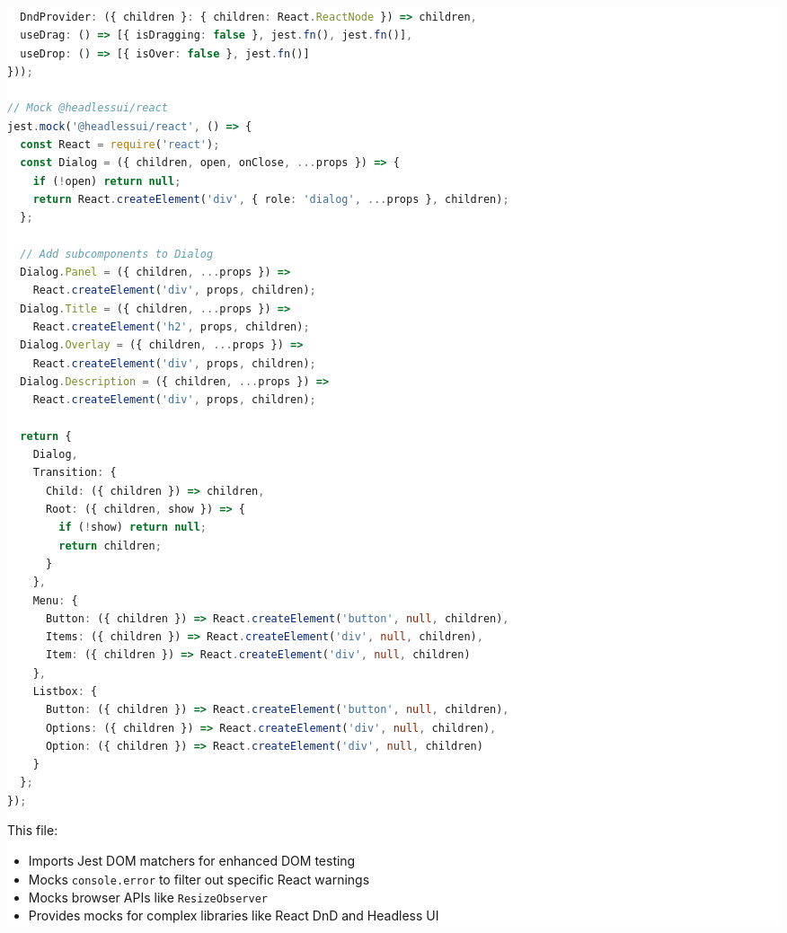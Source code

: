 ```typescript
  DndProvider: ({ children }: { children: React.ReactNode }) => children,
  useDrag: () => [{ isDragging: false }, jest.fn(), jest.fn()],
  useDrop: () => [{ isOver: false }, jest.fn()]
}));

// Mock @headlessui/react
jest.mock('@headlessui/react', () => {
  const React = require('react');
  const Dialog = ({ children, open, onClose, ...props }) => {
    if (!open) return null;
    return React.createElement('div', { role: 'dialog', ...props }, children);
  };
  
  // Add subcomponents to Dialog
  Dialog.Panel = ({ children, ...props }) => 
    React.createElement('div', props, children);
  Dialog.Title = ({ children, ...props }) => 
    React.createElement('h2', props, children);
  Dialog.Overlay = ({ children, ...props }) => 
    React.createElement('div', props, children);
  Dialog.Description = ({ children, ...props }) => 
    React.createElement('div', props, children);
  
  return {
    Dialog,
    Transition: {
      Child: ({ children }) => children,
      Root: ({ children, show }) => {
        if (!show) return null;
        return children;
      }
    },
    Menu: {
      Button: ({ children }) => React.createElement('button', null, children),
      Items: ({ children }) => React.createElement('div', null, children),
      Item: ({ children }) => React.createElement('div', null, children)
    },
    Listbox: {
      Button: ({ children }) => React.createElement('button', null, children),
      Options: ({ children }) => React.createElement('div', null, children),
      Option: ({ children }) => React.createElement('div', null, children)
    }
  };
});
```

This file:

- Imports Jest DOM matchers for enhanced DOM testing
- Mocks `console.error` to filter out specific React warnings
- Mocks browser APIs like `ResizeObserver`
- Provides mocks for complex libraries like React DnD and Headless UI

